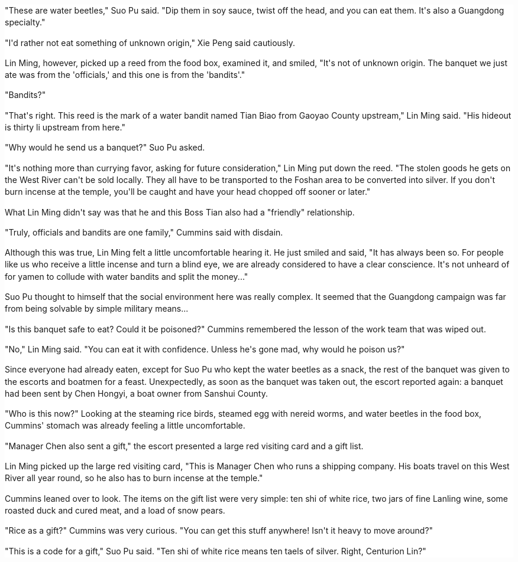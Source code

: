 "These are water beetles," Suo Pu said. "Dip them in soy sauce, twist off the head, and you can eat them. It's also a Guangdong specialty."

"I'd rather not eat something of unknown origin," Xie Peng said cautiously.

Lin Ming, however, picked up a reed from the food box, examined it, and smiled, "It's not of unknown origin. The banquet we just ate was from the 'officials,' and this one is from the 'bandits'."

"Bandits?"

"That's right. This reed is the mark of a water bandit named Tian Biao from Gaoyao County upstream," Lin Ming said. "His hideout is thirty li upstream from here."

"Why would he send us a banquet?" Suo Pu asked.

"It's nothing more than currying favor, asking for future consideration," Lin Ming put down the reed. "The stolen goods he gets on the West River can't be sold locally. They all have to be transported to the Foshan area to be converted into silver. If you don't burn incense at the temple, you'll be caught and have your head chopped off sooner or later."

What Lin Ming didn't say was that he and this Boss Tian also had a "friendly" relationship.

"Truly, officials and bandits are one family," Cummins said with disdain.

Although this was true, Lin Ming felt a little uncomfortable hearing it. He just smiled and said, "It has always been so. For people like us who receive a little incense and turn a blind eye, we are already considered to have a clear conscience. It's not unheard of for yamen to collude with water bandits and split the money..."

Suo Pu thought to himself that the social environment here was really complex. It seemed that the Guangdong campaign was far from being solvable by simple military means...

"Is this banquet safe to eat? Could it be poisoned?" Cummins remembered the lesson of the work team that was wiped out.

"No," Lin Ming said. "You can eat it with confidence. Unless he's gone mad, why would he poison us?"

Since everyone had already eaten, except for Suo Pu who kept the water beetles as a snack, the rest of the banquet was given to the escorts and boatmen for a feast. Unexpectedly, as soon as the banquet was taken out, the escort reported again: a banquet had been sent by Chen Hongyi, a boat owner from Sanshui County.

"Who is this now?" Looking at the steaming rice birds, steamed egg with nereid worms, and water beetles in the food box, Cummins' stomach was already feeling a little uncomfortable.

"Manager Chen also sent a gift," the escort presented a large red visiting card and a gift list.

Lin Ming picked up the large red visiting card, "This is Manager Chen who runs a shipping company. His boats travel on this West River all year round, so he also has to burn incense at the temple."

Cummins leaned over to look. The items on the gift list were very simple: ten shi of white rice, two jars of fine Lanling wine, some roasted duck and cured meat, and a load of snow pears.

"Rice as a gift?" Cummins was very curious. "You can get this stuff anywhere! Isn't it heavy to move around?"

"This is a code for a gift," Suo Pu said. "Ten shi of white rice means ten taels of silver. Right, Centurion Lin?"
